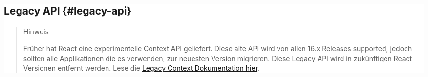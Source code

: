 ## Legacy API {#legacy-api}

> Hinweis
> 
> Früher hat React eine experimentelle Context API geliefert. Diese alte API wird von allen 16.x Releases supported, jedoch sollten alle Applikationen die es verwenden, zur neuesten Version migrieren. Diese Legacy API wird in zukünftigen React Versionen entfernt werden. Lese die [Legacy Context Dokumentation hier](/docs/legacy-context.html).
